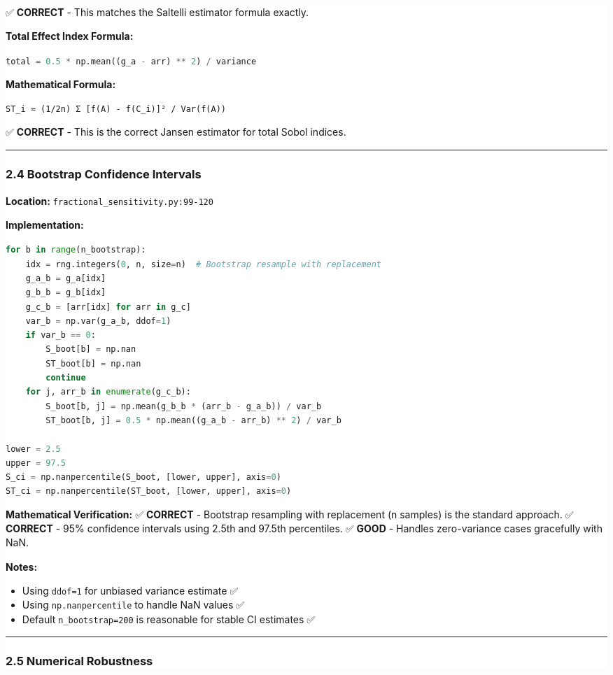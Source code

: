 ✅ **CORRECT** - This matches the Saltelli estimator formula exactly.

**Total Effect Index Formula:**
```python
total = 0.5 * np.mean((g_a - arr) ** 2) / variance
```

**Mathematical Formula:**
```
ST_i ≈ (1/2n) Σ [f(A) - f(C_i)]² / Var(f(A))
```

✅ **CORRECT** - This is the correct Jansen estimator for total Sobol indices.

---

### 2.4 Bootstrap Confidence Intervals

**Location:** `fractional_sensitivity.py:99-120`

**Implementation:**
```python
for b in range(n_bootstrap):
    idx = rng.integers(0, n, size=n)  # Bootstrap resample with replacement
    g_a_b = g_a[idx]
    g_b_b = g_b[idx]
    g_c_b = [arr[idx] for arr in g_c]
    var_b = np.var(g_a_b, ddof=1)
    if var_b == 0:
        S_boot[b] = np.nan
        ST_boot[b] = np.nan
        continue
    for j, arr_b in enumerate(g_c_b):
        S_boot[b, j] = np.mean(g_b_b * (arr_b - g_a_b)) / var_b
        ST_boot[b, j] = 0.5 * np.mean((g_a_b - arr_b) ** 2) / var_b

lower = 2.5
upper = 97.5
S_ci = np.nanpercentile(S_boot, [lower, upper], axis=0)
ST_ci = np.nanpercentile(ST_boot, [lower, upper], axis=0)
```

**Mathematical Verification:**
✅ **CORRECT** - Bootstrap resampling with replacement (n samples) is the standard approach.
✅ **CORRECT** - 95% confidence intervals using 2.5th and 97.5th percentiles.
✅ **GOOD** - Handles zero-variance cases gracefully with NaN.

**Notes:**
- Using `ddof=1` for unbiased variance estimate ✅
- Using `np.nanpercentile` to handle NaN values ✅
- Default `n_bootstrap=200` is reasonable for stable CI estimates ✅

---

### 2.5 Numerical Robustness
